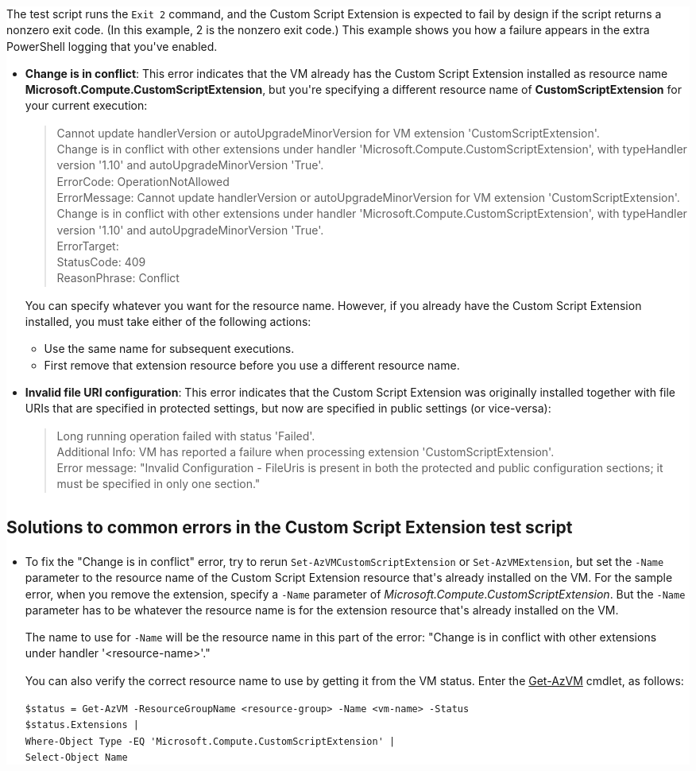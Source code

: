   The test script runs the `Exit 2` command, and the Custom Script Extension is expected to fail by design if the script returns a nonzero exit code. (In this example, 2 is the nonzero exit code.) This example shows you how a failure appears in the extra PowerShell logging that you've enabled.

- **Change is in conflict**: This error indicates that the VM already has the Custom Script Extension installed as resource name **Microsoft.Compute.CustomScriptExtension**, but you're specifying a different resource name of **CustomScriptExtension** for your current execution:

  > Cannot update handlerVersion or autoUpgradeMinorVersion for VM extension 'CustomScriptExtension'.  
  > Change is in conflict with other extensions under handler 'Microsoft.Compute.CustomScriptExtension', with typeHandler version '1.10' and autoUpgradeMinorVersion 'True'.  
  > ErrorCode: OperationNotAllowed  
  > ErrorMessage: Cannot update handlerVersion or autoUpgradeMinorVersion for VM extension 'CustomScriptExtension'.  
  > Change is in conflict with other extensions under handler 'Microsoft.Compute.CustomScriptExtension', with typeHandler version '1.10' and autoUpgradeMinorVersion 'True'.  
  > ErrorTarget:  
  > StatusCode: 409  
  > ReasonPhrase: Conflict

  You can specify whatever you want for the resource name. However, if you already have the Custom Script Extension installed, you must take either of the following actions:

  - Use the same name for subsequent executions.
  - First remove that extension resource before you use a different resource name.

- **Invalid file URI configuration**: This error indicates that the Custom Script Extension was originally installed together with file URIs that are specified in protected settings, but now are specified in public settings (or vice-versa):

  > Long running operation failed with status 'Failed'.  
  > Additional Info: VM has reported a failure when processing extension 'CustomScriptExtension'.  
  > Error message: "Invalid Configuration - FileUris is present in both the protected and public configuration sections; it must be specified in only one section."

## Solutions to common errors in the Custom Script Extension test script

- To fix the "Change is in conflict" error, try to rerun `Set-AzVMCustomScriptExtension` or `Set-AzVMExtension`, but set the `-Name` parameter to the resource name of the Custom Script Extension resource that's already installed on the VM. For the sample error, when you remove the extension, specify a `-Name` parameter of *Microsoft.Compute.CustomScriptExtension*. But the `-Name` parameter has to be whatever the resource name is for the extension resource that's already installed on the VM.

  The name to use for `-Name` will be the resource name in this part of the error: "Change is in conflict with other extensions under handler '\<resource-name>'."

  You can also verify the correct resource name to use by getting it from the VM status. Enter the [Get-AzVM](/powershell/module/az.compute/get-azvm) cmdlet, as follows:

  ```azurepowershell
  $status = Get-AzVM -ResourceGroupName <resource-group> -Name <vm-name> -Status
  $status.Extensions |
  Where-Object Type -EQ 'Microsoft.Compute.CustomScriptExtension' |
  Select-Object Name
  ```
